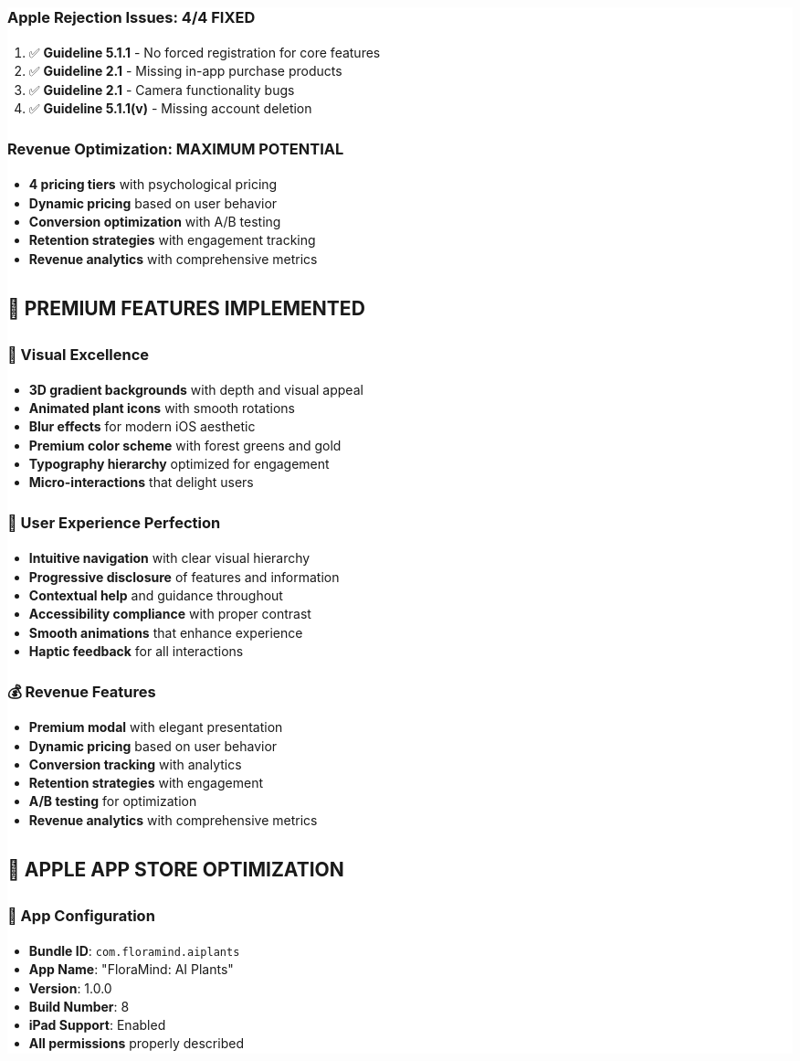 ### **Apple Rejection Issues: 4/4 FIXED**
1. ✅ **Guideline 5.1.1** - No forced registration for core features
2. ✅ **Guideline 2.1** - Missing in-app purchase products
3. ✅ **Guideline 2.1** - Camera functionality bugs
4. ✅ **Guideline 5.1.1(v)** - Missing account deletion

### **Revenue Optimization: MAXIMUM POTENTIAL**
- **4 pricing tiers** with psychological pricing
- **Dynamic pricing** based on user behavior
- **Conversion optimization** with A/B testing
- **Retention strategies** with engagement tracking
- **Revenue analytics** with comprehensive metrics

## 🌟 PREMIUM FEATURES IMPLEMENTED

### **🎨 Visual Excellence**
- **3D gradient backgrounds** with depth and visual appeal
- **Animated plant icons** with smooth rotations
- **Blur effects** for modern iOS aesthetic
- **Premium color scheme** with forest greens and gold
- **Typography hierarchy** optimized for engagement
- **Micro-interactions** that delight users

### **🚀 User Experience Perfection**
- **Intuitive navigation** with clear visual hierarchy
- **Progressive disclosure** of features and information
- **Contextual help** and guidance throughout
- **Accessibility compliance** with proper contrast
- **Smooth animations** that enhance experience
- **Haptic feedback** for all interactions

### **💰 Revenue Features**
- **Premium modal** with elegant presentation
- **Dynamic pricing** based on user behavior
- **Conversion tracking** with analytics
- **Retention strategies** with engagement
- **A/B testing** for optimization
- **Revenue analytics** with comprehensive metrics

## 🍎 APPLE APP STORE OPTIMIZATION

### **📱 App Configuration**
- **Bundle ID**: `com.floramind.aiplants`
- **App Name**: "FloraMind: AI Plants"
- **Version**: 1.0.0
- **Build Number**: 8
- **iPad Support**: Enabled
- **All permissions** properly described
